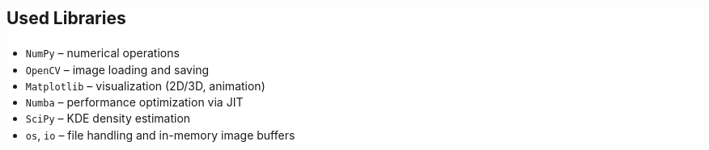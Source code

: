 <div style="page-break-after: always;"></div>

## Used Libraries
- `NumPy` – numerical operations
- `OpenCV` – image loading and saving
- `Matplotlib` – visualization (2D/3D, animation)
- `Numba` – performance optimization via JIT
- `SciPy` – KDE density estimation
- `os`, `io` – file handling and in-memory image buffers
